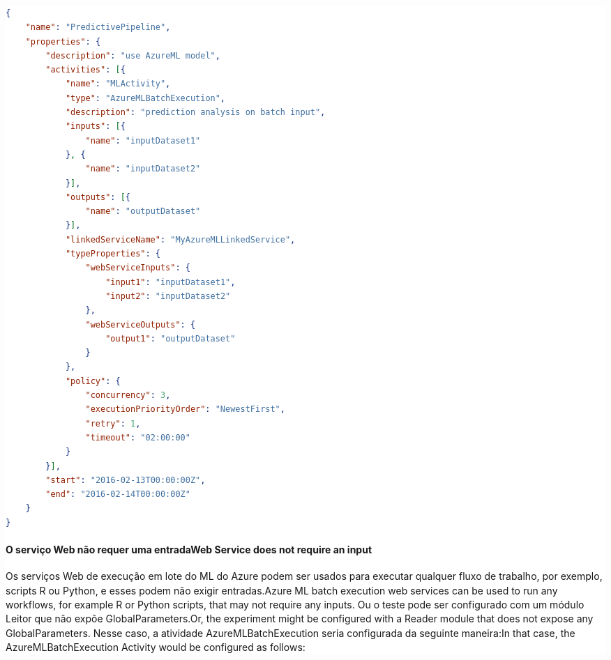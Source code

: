 ```JSON
{
    "name": "PredictivePipeline",
    "properties": {
        "description": "use AzureML model",
        "activities": [{
            "name": "MLActivity",
            "type": "AzureMLBatchExecution",
            "description": "prediction analysis on batch input",
            "inputs": [{
                "name": "inputDataset1"
            }, {
                "name": "inputDataset2"
            }],
            "outputs": [{
                "name": "outputDataset"
            }],
            "linkedServiceName": "MyAzureMLLinkedService",
            "typeProperties": {
                "webServiceInputs": {
                    "input1": "inputDataset1",
                    "input2": "inputDataset2"
                },
                "webServiceOutputs": {
                    "output1": "outputDataset"
                }
            },
            "policy": {
                "concurrency": 3,
                "executionPriorityOrder": "NewestFirst",
                "retry": 1,
                "timeout": "02:00:00"
            }
        }],
        "start": "2016-02-13T00:00:00Z",
        "end": "2016-02-14T00:00:00Z"
    }
}
```

#### <a name="web-service-does-not-require-an-input"></a><span data-ttu-id="36ee3-252">O serviço Web não requer uma entrada</span><span class="sxs-lookup"><span data-stu-id="36ee3-252">Web Service does not require an input</span></span>
<span data-ttu-id="36ee3-253">Os serviços Web de execução em lote do ML do Azure podem ser usados para executar qualquer fluxo de trabalho, por exemplo, scripts R ou Python, e esses podem não exigir entradas.</span><span class="sxs-lookup"><span data-stu-id="36ee3-253">Azure ML batch execution web services can be used to run any workflows, for example R or Python scripts, that may not require any inputs.</span></span> <span data-ttu-id="36ee3-254">Ou o teste pode ser configurado com um módulo Leitor que não expõe GlobalParameters.</span><span class="sxs-lookup"><span data-stu-id="36ee3-254">Or, the experiment might be configured with a Reader module that does not expose any GlobalParameters.</span></span> <span data-ttu-id="36ee3-255">Nesse caso, a atividade AzureMLBatchExecution seria configurada da seguinte maneira:</span><span class="sxs-lookup"><span data-stu-id="36ee3-255">In that case, the AzureMLBatchExecution Activity would be configured as follows:</span></span>

